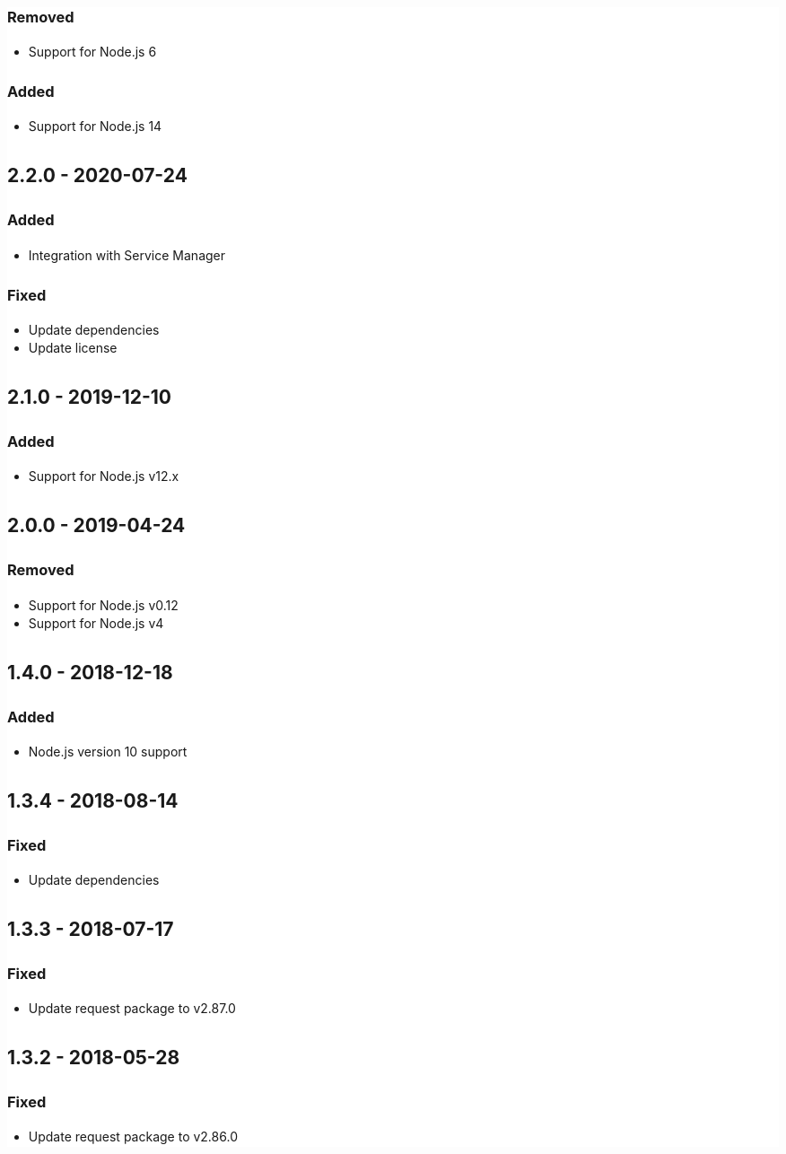 ### Removed
- Support for Node.js 6

### Added
- Support for Node.js 14

## 2.2.0 - 2020-07-24

### Added
- Integration with Service Manager

### Fixed
- Update dependencies
- Update license

## 2.1.0 - 2019-12-10

### Added
- Support for Node.js v12.x

## 2.0.0 - 2019-04-24

### Removed
- Support for Node.js v0.12
- Support for Node.js v4

## 1.4.0 - 2018-12-18

### Added
- Node.js version 10 support

## 1.3.4 - 2018-08-14

### Fixed
- Update dependencies

## 1.3.3 - 2018-07-17

### Fixed
- Update request package to v2.87.0

## 1.3.2 - 2018-05-28

### Fixed
- Update request package to v2.86.0
